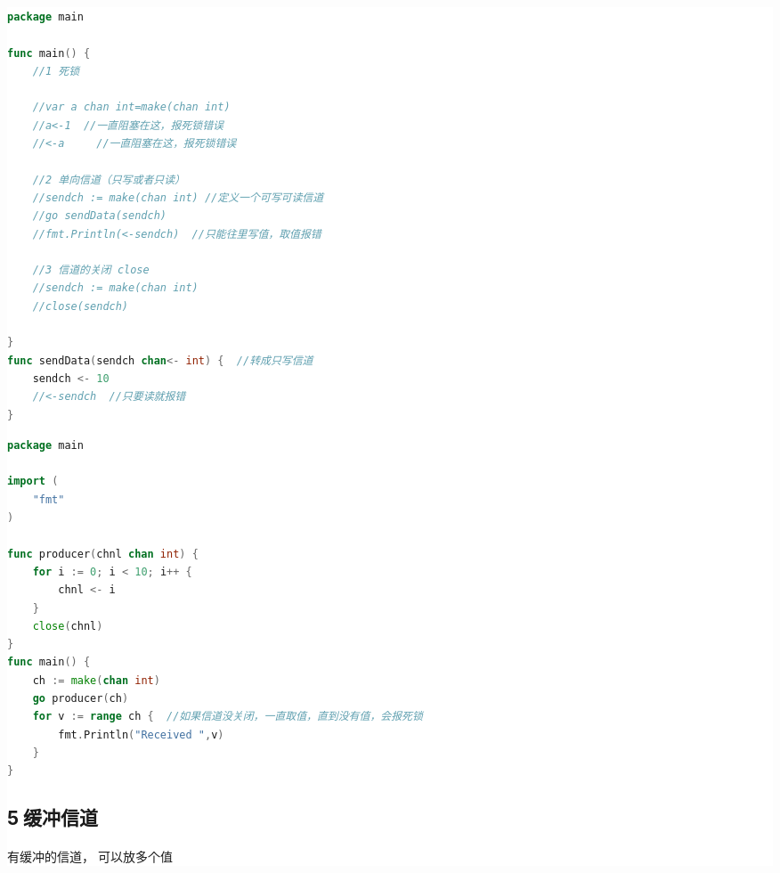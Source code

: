 ```go
package main

func main() {
	//1 死锁

	//var a chan int=make(chan int)
	//a<-1  //一直阻塞在这，报死锁错误
	//<-a     //一直阻塞在这，报死锁错误

	//2 单向信道（只写或者只读）
	//sendch := make(chan int) //定义一个可写可读信道
	//go sendData(sendch)
	//fmt.Println(<-sendch)  //只能往里写值，取值报错

	//3 信道的关闭 close
	//sendch := make(chan int)
	//close(sendch)

}
func sendData(sendch chan<- int) {  //转成只写信道
	sendch <- 10
	//<-sendch  //只要读就报错
}
```

```go
package main

import (
	"fmt"
)

func producer(chnl chan int) {
	for i := 0; i < 10; i++ {
		chnl <- i
	}
	close(chnl)
}
func main() {
	ch := make(chan int)
	go producer(ch)
	for v := range ch {  //如果信道没关闭，一直取值，直到没有值，会报死锁
		fmt.Println("Received ",v)
	}
}

```

## 5 缓冲信道

有缓冲的信道， 可以放多个值
